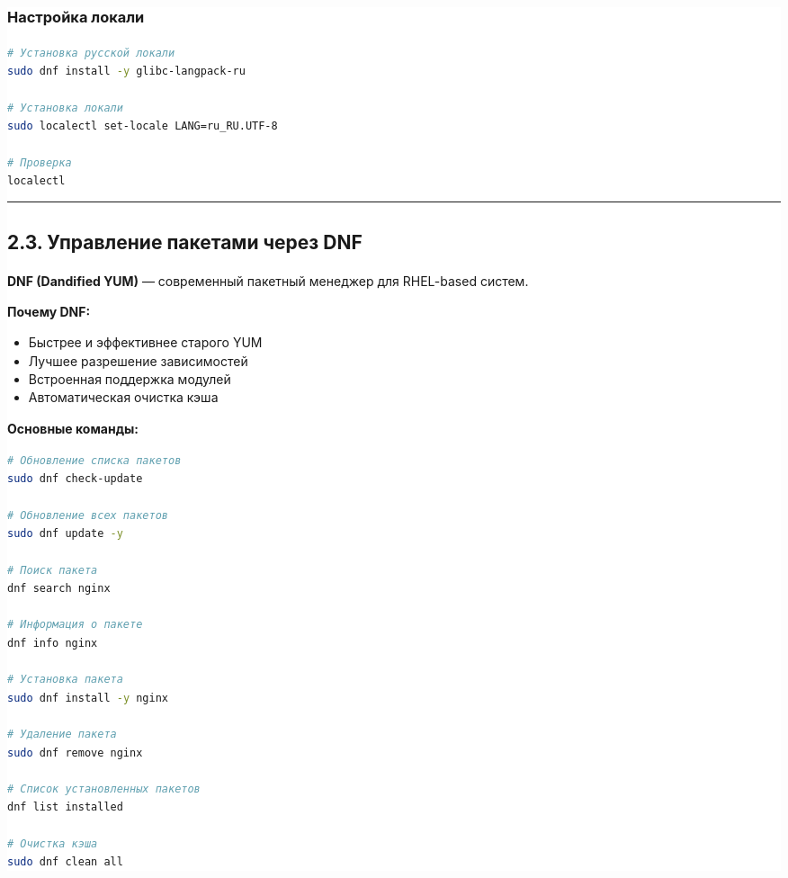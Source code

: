 ### Настройка локали

```bash
# Установка русской локали
sudo dnf install -y glibc-langpack-ru

# Установка локали
sudo localectl set-locale LANG=ru_RU.UTF-8

# Проверка
localectl
```

---

## 2.3. Управление пакетами через DNF

**DNF (Dandified YUM)** — современный пакетный менеджер для RHEL-based систем.

**Почему DNF:**
- Быстрее и эффективнее старого YUM
- Лучшее разрешение зависимостей
- Встроенная поддержка модулей
- Автоматическая очистка кэша

**Основные команды:**

```bash
# Обновление списка пакетов
sudo dnf check-update

# Обновление всех пакетов
sudo dnf update -y

# Поиск пакета
dnf search nginx

# Информация о пакете
dnf info nginx

# Установка пакета
sudo dnf install -y nginx

# Удаление пакета
sudo dnf remove nginx

# Список установленных пакетов
dnf list installed

# Очистка кэша
sudo dnf clean all
```
